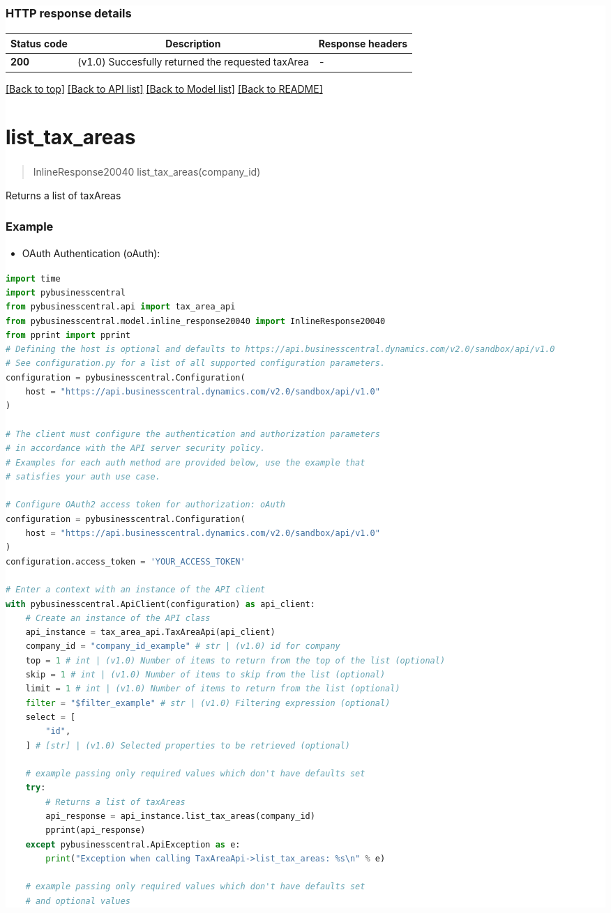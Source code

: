 
### HTTP response details
| Status code | Description | Response headers |
|-------------|-------------|------------------|
**200** | (v1.0) Succesfully returned the requested taxArea |  -  |

[[Back to top]](#) [[Back to API list]](../README.md#documentation-for-api-endpoints) [[Back to Model list]](../README.md#documentation-for-models) [[Back to README]](../README.md)

# **list_tax_areas**
> InlineResponse20040 list_tax_areas(company_id)

Returns a list of taxAreas

### Example

* OAuth Authentication (oAuth):
```python
import time
import pybusinesscentral
from pybusinesscentral.api import tax_area_api
from pybusinesscentral.model.inline_response20040 import InlineResponse20040
from pprint import pprint
# Defining the host is optional and defaults to https://api.businesscentral.dynamics.com/v2.0/sandbox/api/v1.0
# See configuration.py for a list of all supported configuration parameters.
configuration = pybusinesscentral.Configuration(
    host = "https://api.businesscentral.dynamics.com/v2.0/sandbox/api/v1.0"
)

# The client must configure the authentication and authorization parameters
# in accordance with the API server security policy.
# Examples for each auth method are provided below, use the example that
# satisfies your auth use case.

# Configure OAuth2 access token for authorization: oAuth
configuration = pybusinesscentral.Configuration(
    host = "https://api.businesscentral.dynamics.com/v2.0/sandbox/api/v1.0"
)
configuration.access_token = 'YOUR_ACCESS_TOKEN'

# Enter a context with an instance of the API client
with pybusinesscentral.ApiClient(configuration) as api_client:
    # Create an instance of the API class
    api_instance = tax_area_api.TaxAreaApi(api_client)
    company_id = "company_id_example" # str | (v1.0) id for company
    top = 1 # int | (v1.0) Number of items to return from the top of the list (optional)
    skip = 1 # int | (v1.0) Number of items to skip from the list (optional)
    limit = 1 # int | (v1.0) Number of items to return from the list (optional)
    filter = "$filter_example" # str | (v1.0) Filtering expression (optional)
    select = [
        "id",
    ] # [str] | (v1.0) Selected properties to be retrieved (optional)

    # example passing only required values which don't have defaults set
    try:
        # Returns a list of taxAreas
        api_response = api_instance.list_tax_areas(company_id)
        pprint(api_response)
    except pybusinesscentral.ApiException as e:
        print("Exception when calling TaxAreaApi->list_tax_areas: %s\n" % e)

    # example passing only required values which don't have defaults set
    # and optional values
```